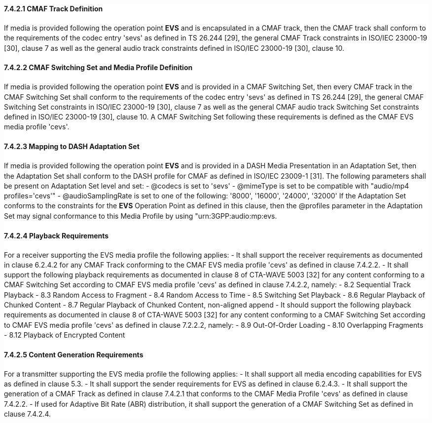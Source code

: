 #### 7.4.2.1 CMAF Track Definition
If media is provided following the operation point **EVS** and is encapsulated
in a CMAF track, then the CMAF track shall conform to the requirements of the
codec entry \'sevs\' as defined in TS 26.244 [29], the general CMAF Track
constraints in ISO/IEC 23000-19 [30], clause 7 as well as the general audio
track constraints defined in ISO/IEC 23000-19 [30], clause 10.
#### 7.4.2.2 CMAF Switching Set and Media Profile Definition
If media is provided following the operation point **EVS** and is provided in
a CMAF Switching Set, then every CMAF track in the CMAF Switching Set shall
conform to the requirements of the codec entry \'sevs\' as defined in TS
26.244 [29], the general CMAF Switching Set constraints in ISO/IEC 23000-19
[30], clause 7 as well as the general CMAF audio track Switching Set
constraints defined in ISO/IEC 23000-19 [30], clause 10. A CMAF Switching Set
following these requirements is defined as the CMAF EVS media profile
\'cevs\'.
#### 7.4.2.3 Mapping to DASH Adaptation Set
If media is provided following the operation point **EVS** and is provided in
a DASH Media Presentation in an Adaptation Set, then the Adaptation Set shall
conform to the DASH profile for CMAF as defined in ISO/IEC 23009-1 [31]. The
following parameters shall be present on Adaptation Set level and set:
\- \@codecs is set to \'sevs\'
\- \@mimeType is set to be compatible with \"audio/mp4 profiles=\'cevs\'\"
\- \@audioSamplingRate is set to one of the following: \'8000\', \'16000\',
\'24000\', \'32000\'
If the Adaptation Set conforms to the constraints for the **EVS** Operation
Point as defined in this clause, then the \@profiles parameter in the
Adaptation Set may signal conformance to this Media Profile by using
\"urn:3GPP:audio:mp:evs.
#### 7.4.2.4 Playback Requirements
For a receiver supporting the EVS media profile the following applies:
\- It shall support the receiver requirements as documented in clause 6.2.4.2
for any CMAF Track conforming to the CMAF EVS media profile \'cevs\' as
defined in clause 7.4.2.2.
\- It shall support the following playback requirements as documented in
clause 8 of CTA-WAVE 5003 [32] for any content conforming to a CMAF Switching
Set according to CMAF EVS media profile \'cevs\' as defined in clause 7.4.2.2,
namely:
\- 8.2 Sequential Track Playback
\- 8.3 Random Access to Fragment
\- 8.4 Random Access to Time
\- 8.5 Switching Set Playback
\- 8.6 Regular Playback of Chunked Content
\- 8.7 Regular Playback of Chunked Content, non-aligned append
\- It should support the following playback requirements as documented in
clause 8 of CTA-WAVE 5003 [32] for any content conforming to a CMAF Switching
Set according to CMAF EVS media profile \'cevs\' as defined in clause 7.2.2.2,
namely:
\- 8.9 Out-Of-Order Loading
\- 8.10 Overlapping Fragments
\- 8.12 Playback of Encrypted Content
#### 7.4.2.5 Content Generation Requirements
For a transmitter supporting the EVS media profile the following applies:
\- It shall support all media encoding capabilities for EVS as defined in
clause 5.3.
\- It shall support the sender requirements for EVS as defined in clause
6.2.4.3.
\- It shall support the generation of a CMAF Track as defined in clause
7.4.2.1 that conforms to the CMAF Media Profile \'cevs\' as defined in clause
7.4.2.2.
\- If used for Adaptive Bit Rate (ABR) distribution, it shall support the
generation of a CMAF Switching Set as defined in clause 7.4.2.4.